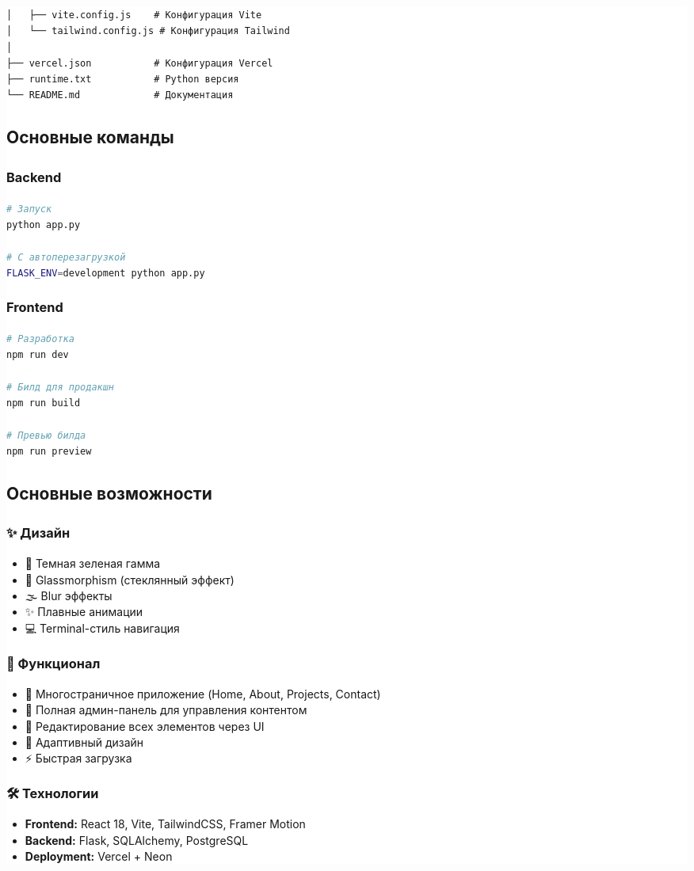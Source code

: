 ```
│   ├── vite.config.js    # Конфигурация Vite
│   └── tailwind.config.js # Конфигурация Tailwind
│
├── vercel.json           # Конфигурация Vercel
├── runtime.txt           # Python версия
└── README.md             # Документация
```

## Основные команды

### Backend
```bash
# Запуск
python app.py

# С автоперезагрузкой
FLASK_ENV=development python app.py
```

### Frontend
```bash
# Разработка
npm run dev

# Билд для продакшн
npm run build

# Превью билда
npm run preview
```

## Основные возможности

### ✨ Дизайн
- 🎨 Темная зеленая гамма
- 💎 Glassmorphism (стеклянный эффект)
- 🌫️ Blur эффекты
- ✨ Плавные анимации
- 💻 Terminal-стиль навигация

### 🚀 Функционал
- 📄 Многостраничное приложение (Home, About, Projects, Contact)
- 🔧 Полная админ-панель для управления контентом
- 🎯 Редактирование всех элементов через UI
- 📱 Адаптивный дизайн
- ⚡ Быстрая загрузка

### 🛠️ Технологии
- **Frontend:** React 18, Vite, TailwindCSS, Framer Motion
- **Backend:** Flask, SQLAlchemy, PostgreSQL
- **Deployment:** Vercel + Neon
